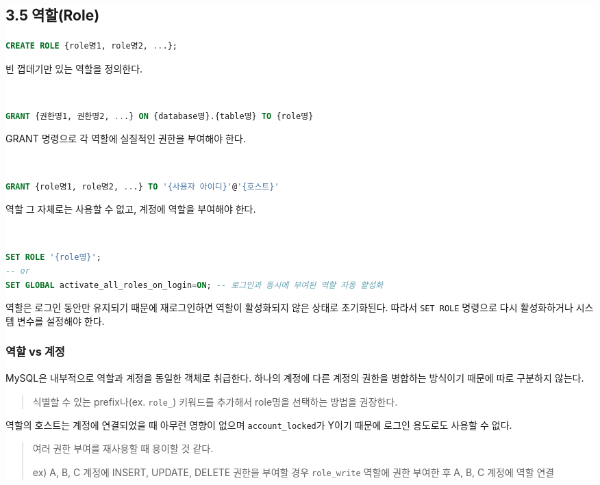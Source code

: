 ## 3.5 역할(Role)
```sql
CREATE ROLE {role명1, role명2, ...}; 
```
빈 껍데기만 있는 역할을 정의한다.

<br>

```sql
GRANT {권한명1, 권한명2, ...} ON {database명}.{table명} TO {role명}
```
GRANT 명령으로 각 역할에 실질적인 권한을 부여해야 한다.

<br>


```sql
GRANT {role명1, role명2, ...} TO '{사용자 아이디}'@'{호스트}'
```
역할 그 자체로는 사용할 수 없고, 계정에 역할을 부여해야 한다.

<br>

```sql
SET ROLE '{role명}';
-- or
SET GLOBAL activate_all_roles_on_login=ON; -- 로그인과 동시에 부여된 역할 자동 활성화
```
역할은 로그인 동안만 유지되기 때문에 재로그인하면 역할이 활성화되지 않은 상태로 초기화된다.
따라서 `SET ROLE` 명령으로 다시 활성화하거나 시스템 변수를 설정해야 한다.

### 역할 vs 계정
MySQL은 내부적으로 역할과 계정을 동일한 객체로 취급한다. 하나의 계정에 다른 계정의 권한을 병합하는 방식이기 때문에 따로 구분하지 않는다.
> 식별할 수 있는 prefix나(ex. `role_`) 키워드를 추가해서 role명을 선택하는 방법을 권장한다.

역할의 호스트는 계정에 연결되었을 때 아무런 영향이 없으며 `account_locked`가 Y이기 때문에 로그인 용도로도 사용할 수 없다.

> 여러 권한 부여를 재사용할 때 용이할 것 같다.
> 
> ex) A, B, C 계정에 INSERT, UPDATE, DELETE 권한을 부여할 경우 `role_write` 역할에 권한 부여한 후 A, B, C 계정에 역할 연결
